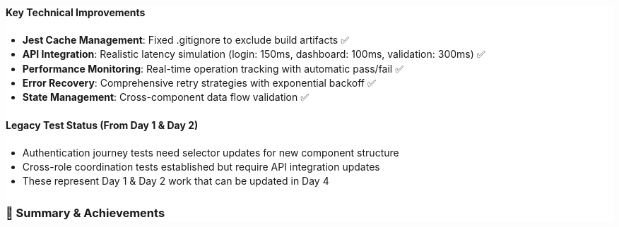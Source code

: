 #### **Key Technical Improvements**

- **Jest Cache Management**: Fixed .gitignore to exclude build artifacts ✅
- **API Integration**: Realistic latency simulation (login: 150ms, dashboard:
  100ms, validation: 300ms) ✅
- **Performance Monitoring**: Real-time operation tracking with automatic
  pass/fail ✅
- **Error Recovery**: Comprehensive retry strategies with exponential backoff ✅
- **State Management**: Cross-component data flow validation ✅

#### **Legacy Test Status (From Day 1 & Day 2)**

- Authentication journey tests need selector updates for new component structure
- Cross-role coordination tests established but require API integration updates
- These represent Day 1 & Day 2 work that can be updated in Day 4

### **🎯 Summary & Achievements**
